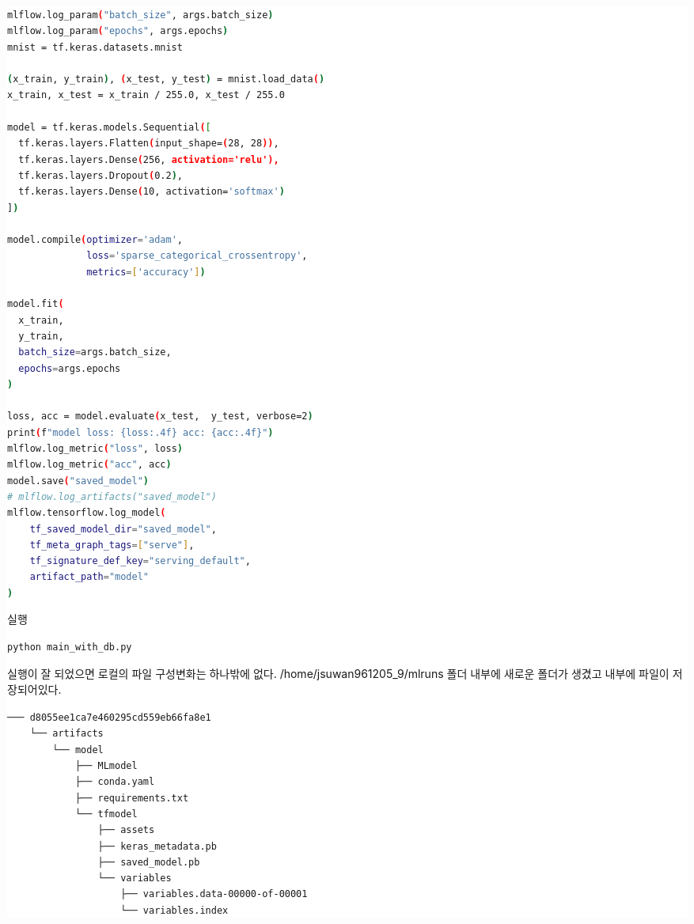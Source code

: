 ```bash
mlflow.log_param("batch_size", args.batch_size)
mlflow.log_param("epochs", args.epochs)
mnist = tf.keras.datasets.mnist

(x_train, y_train), (x_test, y_test) = mnist.load_data()
x_train, x_test = x_train / 255.0, x_test / 255.0

model = tf.keras.models.Sequential([
  tf.keras.layers.Flatten(input_shape=(28, 28)),
  tf.keras.layers.Dense(256, activation='relu'),
  tf.keras.layers.Dropout(0.2),
  tf.keras.layers.Dense(10, activation='softmax')
])

model.compile(optimizer='adam',
              loss='sparse_categorical_crossentropy',
              metrics=['accuracy'])

model.fit(
  x_train,
  y_train,
  batch_size=args.batch_size,
  epochs=args.epochs
)

loss, acc = model.evaluate(x_test,  y_test, verbose=2)
print(f"model loss: {loss:.4f} acc: {acc:.4f}")
mlflow.log_metric("loss", loss)
mlflow.log_metric("acc", acc)
model.save("saved_model")
# mlflow.log_artifacts("saved_model")
mlflow.tensorflow.log_model(
    tf_saved_model_dir="saved_model", 
    tf_meta_graph_tags=["serve"],
    tf_signature_def_key="serving_default",
    artifact_path="model"
)
```

실행

```bash
python main_with_db.py
```

실행이 잘 되었으면 로컬의 파일 구성변화는 하나밖에 없다. /home/jsuwan961205_9/mlruns 폴더 내부에 새로운 폴더가 생겼고 내부에 파일이 저장되어있다.

```bash
─── d8055ee1ca7e460295cd559eb66fa8e1
    └── artifacts
        └── model
            ├── MLmodel
            ├── conda.yaml
            ├── requirements.txt
            └── tfmodel
                ├── assets
                ├── keras_metadata.pb
                ├── saved_model.pb
                └── variables
                    ├── variables.data-00000-of-00001
                    └── variables.index
```
